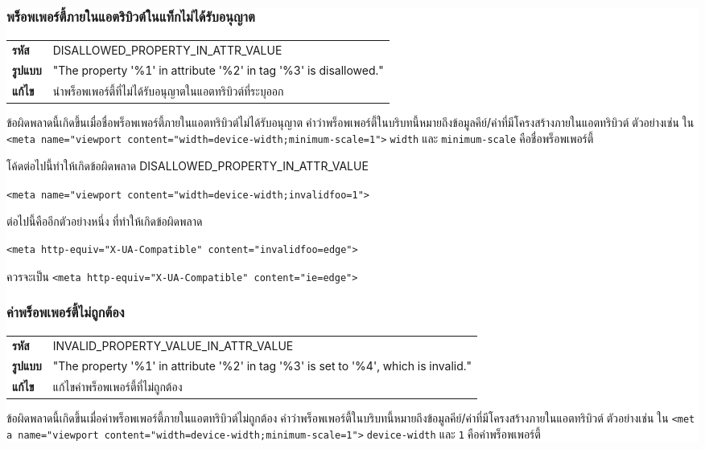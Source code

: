### พร็อพเพอร์ตี้ภายในแอตริบิวต์ในแท็กไม่ได้รับอนุญาต

<table>
   <tr>
  	<td class="col-thirty"><strong>รหัส</strong></td>
  	<td><span class="notranslate">DISALLOWED_PROPERTY_IN_ATTR_VALUE</span></td>
  </tr>
   <tr>
  	<td class="col-thirty"><strong>รูปแบบ</strong></td>
  	<td><span class="notranslate">"The property '%1' in attribute '%2' in tag '%3' is disallowed."</span></td>
  </tr>
   <tr>
  	<td class="col-thirty"><strong>แก้ไข</strong></td>
  	<td>นำพร็อพเพอร์ตี้ที่ไม่ได้รับอนุญาตในแอตทริบิวต์ที่ระบุออก</td>
  </tr>
</table>

ข้อผิดพลาดนี้เกิดขึ้นเมื่อชื่อพร็อพเพอร์ตี้ภายในแอตทริบิวต์ไม่ได้รับอนุญาต
คำว่าพร็อพเพอร์ตี้ในบริบทนี้หมายถึงข้อมูลคีย์/ค่าที่มีโครงสร้างภายในแอตทริบิวต์
ตัวอย่างเช่น ใน
`<meta name="viewport content="width=device-width;minimum-scale=1">`
`width` และ `minimum-scale` คือชื่อพร็อพเพอร์ตี้

โค้ดต่อไปนี้ทำให้เกิดข้อผิดพลาด DISALLOWED_PROPERTY_IN_ATTR_VALUE

`<meta name="viewport content="width=device-width;invalidfoo=1">`

ต่อไปนี้คืออีกตัวอย่างหนึ่ง
ที่ทำให้เกิดข้อผิดพลาด

`<meta http-equiv="X-UA-Compatible" content="invalidfoo=edge">`

ควรจะเป็น `<meta http-equiv="X-UA-Compatible" content="ie=edge">`

### ค่าพร็อพเพอร์ตี้ไม่ถูกต้อง

<table>
   <tr>
  	<td class="col-thirty"><strong>รหัส</strong></td>
  	<td><span class="notranslate">INVALID_PROPERTY_VALUE_IN_ATTR_VALUE</span></td>
  </tr>
   <tr>
  	<td class="col-thirty"><strong>รูปแบบ</strong></td>
  	<td><span class="notranslate">"The property '%1' in attribute '%2' in tag '%3' is set to '%4', which is invalid."</span></td>
  </tr>
   <tr>
  	<td class="col-thirty"><strong>แก้ไข</strong></td>
  	<td>แก้ไขค่าพร็อพเพอร์ตี้ที่ไม่ถูกต้อง</td>
  </tr>
</table>

ข้อผิดพลาดนี้เกิดขึ้นเมื่อค่าพร็อพเพอร์ตี้ภายในแอตทริบิวต์ไม่ถูกต้อง
คำว่าพร็อพเพอร์ตี้ในบริบทนี้หมายถึงข้อมูลคีย์/ค่าที่มีโครงสร้างภายในแอตทริบิวต์
ตัวอย่างเช่น ใน
`<meta name="viewport content="width=device-width;minimum-scale=1">`
`device-width` และ `1` คือค่าพร็อพเพอร์ตี้
